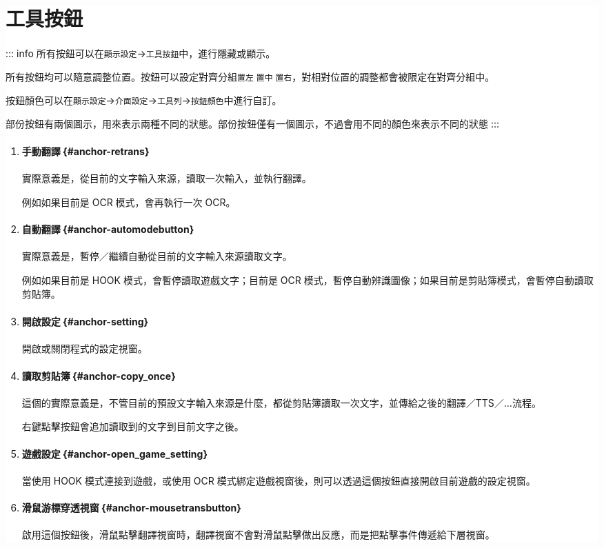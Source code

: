 # 工具按鈕

::: info
所有按鈕可以在`顯示設定`->`工具按鈕`中，進行隱藏或顯示。

所有按鈕均可以隨意調整位置。按鈕可以設定對齊分組`置左` `置中` `置右`，對相對位置的調整都會被限定在對齊分組中。

按鈕顏色可以在`顯示設定`->`介面設定`->`工具列`->`按鈕顏色`中進行自訂。

部份按鈕有兩個圖示，用來表示兩種不同的狀態。部份按鈕僅有一個圖示，不過會用不同的顏色來表示不同的狀態
:::

<link rel="stylesheet" href="https://cdnjs.cloudflare.com/ajax/libs/font-awesome/6.6.0/css/all.min.css">


<style>
    i{
        color:blue;
        width:20px;
    }
    .fa-icon {
  visibility: hidden;
}
.btnstatus2{
    color:deeppink;
}
</style>

1. #### <i class="fa fa-rotate-right"></i> <i class="fa fa-icon fa-rotate-right"></i> 手動翻譯 {#anchor-retrans}
    實際意義是，從目前的文字輸入來源，讀取一次輸入，並執行翻譯。

    例如如果目前是 OCR 模式，會再執行一次 OCR。

1. #### <i class="fa fa-forward"></i> <i class="btnstatus2 fa fa-forward"></i> 自動翻譯 {#anchor-automodebutton}
    實際意義是，暫停／繼續自動從目前的文字輸入來源讀取文字。

    例如如果目前是 HOOK 模式，會暫停讀取遊戲文字；目前是 OCR 模式，暫停自動辨識圖像；如果目前是剪貼簿模式，會暫停自動讀取剪貼簿。

1. #### <i class="fa fa-gear"></i> <i class="fa fa-icon fa-rotate-right"></i> 開啟設定 {#anchor-setting}
    開啟或關閉程式的設定視窗。

1. #### <i class="fa fa-file"></i> <i class="fa fa-icon fa-rotate-right"></i> 讀取剪貼簿 {#anchor-copy_once}
    這個的實際意義是，不管目前的預設文字輸入來源是什麼，都從剪貼簿讀取一次文字，並傳給之後的翻譯／TTS／…流程。

    右鍵點擊按鈕會追加讀取到的文字到目前文字之後。

1. #### <i class="fa fa-futbol"></i> <i class="fa fa-icon fa-rotate-right"></i> 遊戲設定 {#anchor-open_game_setting}
    當使用 HOOK 模式連接到遊戲，或使用 OCR 模式綁定遊戲視窗後，則可以透過這個按鈕直接開啟目前遊戲的設定視窗。

1. #### <i class="fa fa-mouse-pointer"></i> <i class="btnstatus2 fa fa-mouse-pointer"></i> 滑鼠游標穿透視窗 {#anchor-mousetransbutton}
    啟用這個按鈕後，滑鼠點擊翻譯視窗時，翻譯視窗不會對滑鼠點擊做出反應，而是把點擊事件傳遞給下層視窗。
